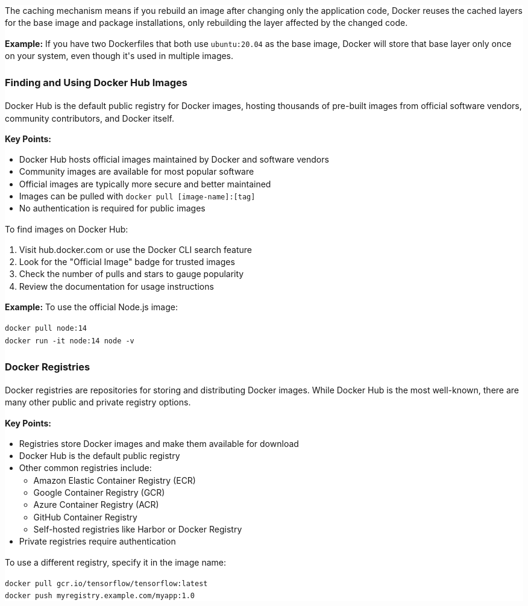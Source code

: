 The caching mechanism means if you rebuild an image after changing only the application code, Docker reuses the cached layers for the base image and package installations, only rebuilding the layer affected by the changed code.

**Example:** If you have two Dockerfiles that both use `ubuntu:20.04` as the base image, Docker will store that base layer only once on your system, even though it's used in multiple images.

### Finding and Using Docker Hub Images

Docker Hub is the default public registry for Docker images, hosting thousands of pre-built images from official software vendors, community contributors, and Docker itself.

**Key Points:**

- Docker Hub hosts official images maintained by Docker and software vendors
- Community images are available for most popular software
- Official images are typically more secure and better maintained
- Images can be pulled with `docker pull [image-name]:[tag]`
- No authentication is required for public images

To find images on Docker Hub:

1. Visit hub.docker.com or use the Docker CLI search feature
2. Look for the "Official Image" badge for trusted images
3. Check the number of pulls and stars to gauge popularity
4. Review the documentation for usage instructions

**Example:** To use the official Node.js image:

```
docker pull node:14
docker run -it node:14 node -v
```

### Docker Registries

Docker registries are repositories for storing and distributing Docker images. While Docker Hub is the most well-known, there are many other public and private registry options.

**Key Points:**

- Registries store Docker images and make them available for download
- Docker Hub is the default public registry
- Other common registries include:
    - Amazon Elastic Container Registry (ECR)
    - Google Container Registry (GCR)
    - Azure Container Registry (ACR)
    - GitHub Container Registry
    - Self-hosted registries like Harbor or Docker Registry
- Private registries require authentication

To use a different registry, specify it in the image name:

```
docker pull gcr.io/tensorflow/tensorflow:latest
docker push myregistry.example.com/myapp:1.0
```
